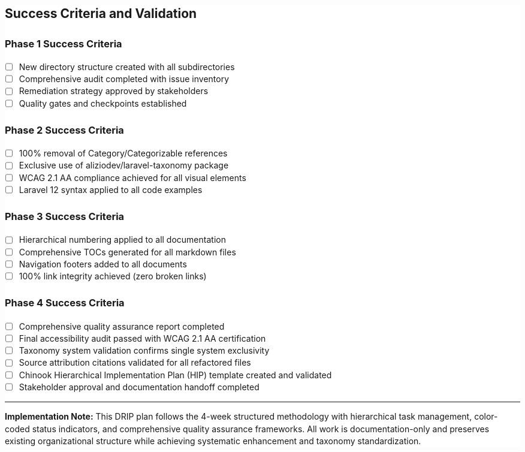 
## Success Criteria and Validation

### Phase 1 Success Criteria

- [ ] New directory structure created with all subdirectories
- [ ] Comprehensive audit completed with issue inventory
- [ ] Remediation strategy approved by stakeholders
- [ ] Quality gates and checkpoints established

### Phase 2 Success Criteria

- [ ] 100% removal of Category/Categorizable references
- [ ] Exclusive use of aliziodev/laravel-taxonomy package
- [ ] WCAG 2.1 AA compliance achieved for all visual elements
- [ ] Laravel 12 syntax applied to all code examples

### Phase 3 Success Criteria

- [ ] Hierarchical numbering applied to all documentation
- [ ] Comprehensive TOCs generated for all markdown files
- [ ] Navigation footers added to all documents
- [ ] 100% link integrity achieved (zero broken links)

### Phase 4 Success Criteria

- [ ] Comprehensive quality assurance report completed
- [ ] Final accessibility audit passed with WCAG 2.1 AA certification
- [ ] Taxonomy system validation confirms single system exclusivity
- [ ] Source attribution citations validated for all refactored files
- [ ] Chinook Hierarchical Implementation Plan (HIP) template created and validated
- [ ] Stakeholder approval and documentation handoff completed

---

**Implementation Note:** This DRIP plan follows the 4-week structured methodology with hierarchical task management, color-coded status indicators, and comprehensive quality assurance frameworks. All work is documentation-only and preserves existing organizational structure while achieving systematic enhancement and taxonomy standardization.
